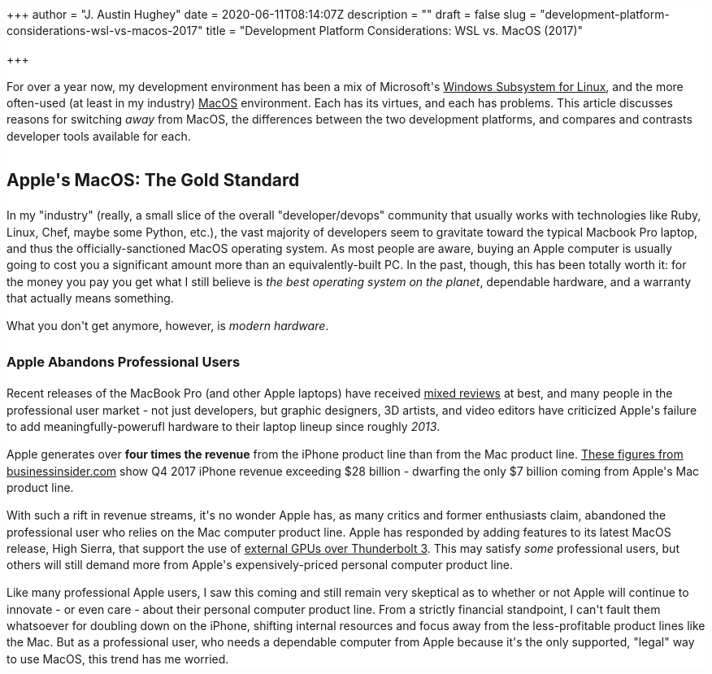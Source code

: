 +++
author = "J. Austin Hughey"
date = 2020-06-11T08:14:07Z
description = ""
draft = false
slug = "development-platform-considerations-wsl-vs-macos-2017"
title = "Development Platform Considerations: WSL vs. MacOS (2017)"

+++


For over a year now, my development environment has been a mix of Microsoft's [Windows Subsystem for Linux](https://blogs.msdn.microsoft.com/wsl/), and the more often-used (at least in my industry) [MacOS](https://www.apple.com/macos/high-sierra/) environment. Each has its virtues, and each has problems. This article discusses reasons for switching _away_ from MacOS, the differences between the two development platforms, and compares and contrasts developer tools available for each.

## Apple's MacOS: The Gold Standard

In my "industry" (really, a small slice of the overall "developer/devops" community that usually works with technologies like Ruby, Linux, Chef, maybe some Python, etc.), the vast majority of developers seem to gravitate toward the typical Macbook Pro laptop, and thus the officially-sanctioned MacOS operating system. As most people are aware, buying an Apple computer is usually going to cost you a significant amount more than an equivalently-built PC. In the past, though, this has been totally worth it: for the money you pay you get what I still believe is _the best operating system on the planet_, dependable hardware, and a warranty that actually means something.

What you don't get anymore, however, is _modern hardware_.

### Apple Abandons Professional Users

Recent releases of the MacBook Pro (and other Apple laptops) have received [mixed reviews](https://en.wikipedia.org/wiki/MacBook_Pro#Reception_4) at best, and many people in the professional user market - not just developers, but graphic designers, 3D artists, and video editors have criticized Apple's failure to add meaningfully-powerufl hardware to their laptop lineup since roughly _2013_.

Apple generates over **four times the revenue** from the iPhone product line than from the Mac product line. [These figures from businessinsider.com](http://www.businessinsider.com/apple-q4-earnings-2017-11) show Q4 2017 iPhone revenue exceeding $28 billion - dwarfing the only $7 billion coming from Apple's Mac product line.

With such a rift in revenue streams, it's no wonder Apple has, as many critics and former enthusiasts claim, abandoned the professional user who relies on the Mac computer product line. Apple has responded by adding features to its latest MacOS release, High Sierra, that support the use of [external GPUs over Thunderbolt 3](https://developer.apple.com/development-kit/external-graphics/). This may satisfy _some_ professional users, but others will still demand more from Apple's expensively-priced personal computer product line.

Like many professional Apple users, I saw this coming and still remain very skeptical as to whether or not Apple will continue to innovate - or even care - about their personal computer product line. From a strictly financial standpoint, I can't fault them whatsoever for doubling down on the iPhone, shifting internal resources and focus away from the less-profitable product lines like the Mac. But as a professional user, who needs a dependable computer from Apple because it's the only supported, "legal" way to use MacOS, this trend has me worried.
